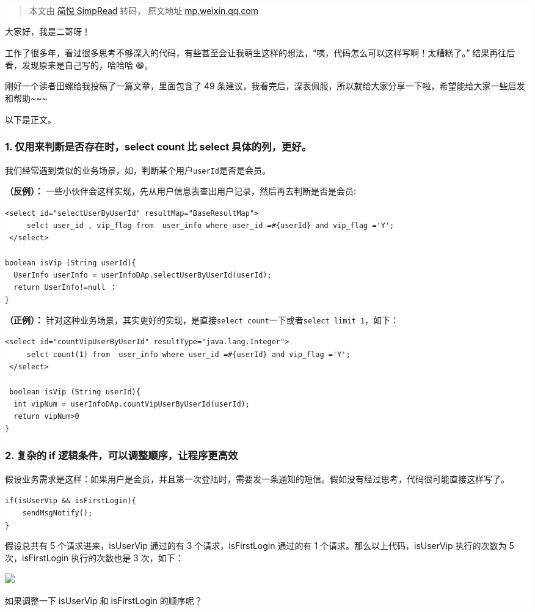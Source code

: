 > 本文由 [简悦 SimpRead](http://ksria.com/simpread/) 转码， 原文地址 [mp.weixin.qq.com](https://mp.weixin.qq.com/s/ikfgfHunmlwR-43rd8LknQ)

大家好，我是二哥呀！

工作了很多年，看过很多思考不够深入的代码，有些甚至会让我萌生这样的想法，“咦，代码怎么可以这样写啊！太糟糕了。” 结果再往后看，发现原来是自己写的，哈哈哈 😁。

刚好一个读者田螺给我投稿了一篇文章，里面包含了 49 条建议，我看完后，深表佩服，所以就给大家分享一下啦，希望能给大家一些启发和帮助~~~

以下是正文。

### 1. 仅用来判断是否存在时，select count 比 select 具体的列，更好。

我们经常遇到类似的业务场景，如，判断某个用户`userId`是否是会员。

**（反例）：** 一些小伙伴会这样实现，先从用户信息表查出用户记录，然后再去判断是否是会员:

```
<select id="selectUserByUserId" resultMap="BaseResultMap">
     selct user_id , vip_flag from  user_info where user_id =#{userId} and vip_flag ='Y';
 </select>

boolean isVip (String userId){
  UserInfo userInfo = userInfoDAp.selectUserByUserId(userId);
  return UserInfo!=null ；
}
```

**（正例）：** 针对这种业务场景，其实更好的实现，是直接`select count`一下或者`select limit 1`，如下：

```
<select id="countVipUserByUserId" resultType="java.lang.Integer">
     selct count(1) from  user_info where user_id =#{userId} and vip_flag ='Y';
 </select>

 boolean isVip (String userId){
  int vipNum = userInfoDAp.countVipUserByUserId(userId);
  return vipNum>0
}
```

### 2. 复杂的 if 逻辑条件，可以调整顺序，让程序更高效

假设业务需求是这样：如果用户是会员，并且第一次登陆时，需要发一条通知的短信。假如没有经过思考，代码很可能直接这样写了。

```
if(isUserVip && isFirstLogin){
    sendMsgNotify();
}
```

假设总共有 5 个请求进来，isUserVip 通过的有 3 个请求，isFirstLogin 通过的有 1 个请求。那么以上代码，isUserVip 执行的次数为 5 次，isFirstLogin 执行的次数也是 3 次，如下：

![](https://mmbiz.qpic.cn/mmbiz_png/z40lCFUAHpnwpMtI2xrP7iaFBKN9nd3oG246T18xjYd3GjgicMR0vicG8ZqlTkrk7osJFnoUG2nNrp8kJtks996wQ/640?wx_fmt=png)

如果调整一下 isUserVip 和 isFirstLogin 的顺序呢？
